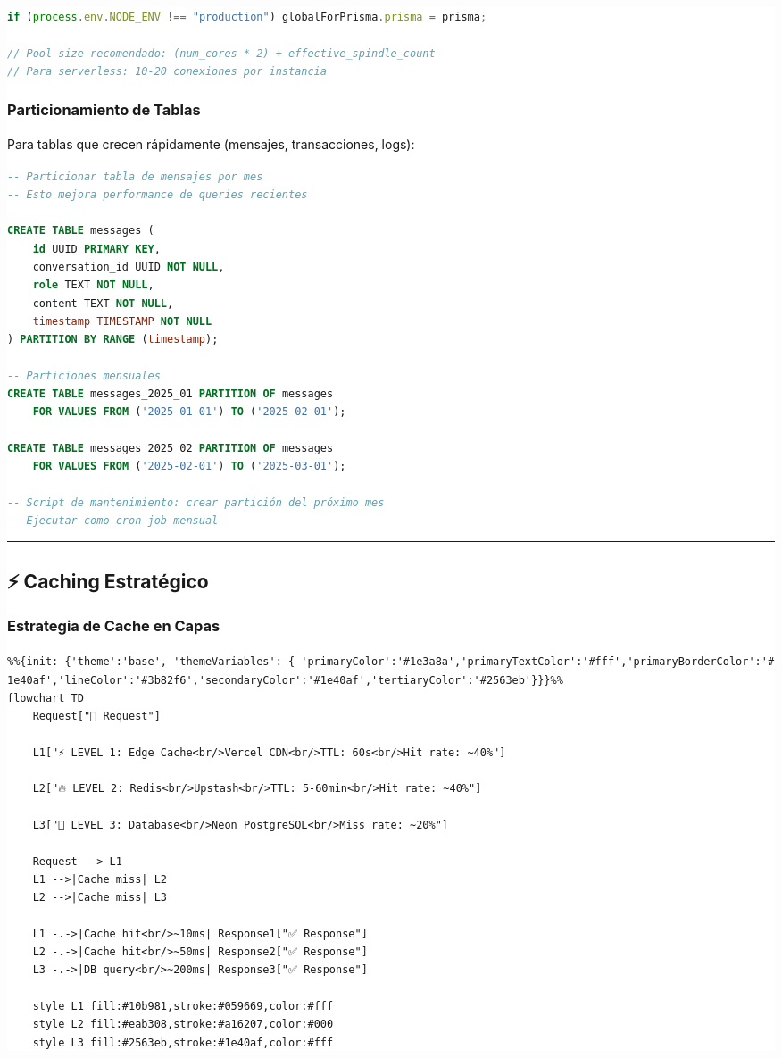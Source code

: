 ```typescript
if (process.env.NODE_ENV !== "production") globalForPrisma.prisma = prisma;

// Pool size recomendado: (num_cores * 2) + effective_spindle_count
// Para serverless: 10-20 conexiones por instancia
```

### Particionamiento de Tablas

Para tablas que crecen rápidamente (mensajes, transacciones, logs):

```sql
-- Particionar tabla de mensajes por mes
-- Esto mejora performance de queries recientes

CREATE TABLE messages (
    id UUID PRIMARY KEY,
    conversation_id UUID NOT NULL,
    role TEXT NOT NULL,
    content TEXT NOT NULL,
    timestamp TIMESTAMP NOT NULL
) PARTITION BY RANGE (timestamp);

-- Particiones mensuales
CREATE TABLE messages_2025_01 PARTITION OF messages
    FOR VALUES FROM ('2025-01-01') TO ('2025-02-01');

CREATE TABLE messages_2025_02 PARTITION OF messages
    FOR VALUES FROM ('2025-02-01') TO ('2025-03-01');

-- Script de mantenimiento: crear partición del próximo mes
-- Ejecutar como cron job mensual
```

---

## ⚡ Caching Estratégico

### Estrategia de Cache en Capas

```mermaid
%%{init: {'theme':'base', 'themeVariables': { 'primaryColor':'#1e3a8a','primaryTextColor':'#fff','primaryBorderColor':'#1e40af','lineColor':'#3b82f6','secondaryColor':'#1e40af','tertiaryColor':'#2563eb'}}}%%
flowchart TD
    Request["📨 Request"]

    L1["⚡ LEVEL 1: Edge Cache<br/>Vercel CDN<br/>TTL: 60s<br/>Hit rate: ~40%"]

    L2["🔥 LEVEL 2: Redis<br/>Upstash<br/>TTL: 5-60min<br/>Hit rate: ~40%"]

    L3["💾 LEVEL 3: Database<br/>Neon PostgreSQL<br/>Miss rate: ~20%"]

    Request --> L1
    L1 -->|Cache miss| L2
    L2 -->|Cache miss| L3

    L1 -.->|Cache hit<br/>~10ms| Response1["✅ Response"]
    L2 -.->|Cache hit<br/>~50ms| Response2["✅ Response"]
    L3 -.->|DB query<br/>~200ms| Response3["✅ Response"]

    style L1 fill:#10b981,stroke:#059669,color:#fff
    style L2 fill:#eab308,stroke:#a16207,color:#000
    style L3 fill:#2563eb,stroke:#1e40af,color:#fff
```

